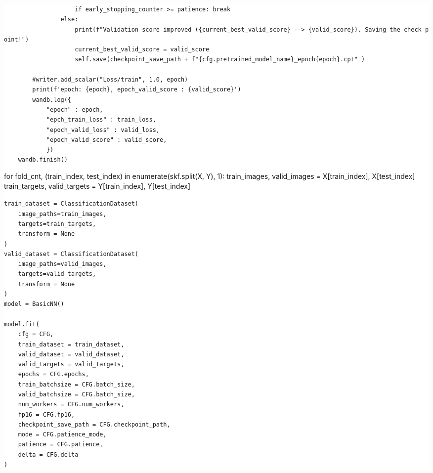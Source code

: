                         if early_stopping_counter >= patience: break
                    else:
                        print(f"Validation score improved ({current_best_valid_score} --> {valid_score}). Saving the check point!")
                        current_best_valid_score = valid_score
                        self.save(checkpoint_save_path + f"{cfg.pretrained_model_name}_epoch{epoch}.cpt" )
                        
            #writer.add_scalar("Loss/train", 1.0, epoch)
            print(f'epoch: {epoch}, epoch_valid_score : {valid_score}')
            wandb.log({
                "epoch" : epoch,
                "epch_train_loss" : train_loss,
                "epoch_valid_loss" : valid_loss,
                "epoch_valid_score" : valid_score,
                })
        wandb.finish()



for fold_cnt, (train_index, test_index) in enumerate(skf.split(X, Y), 1):
    train_images, valid_images = X[train_index], X[test_index]
    train_targets, valid_targets = Y[train_index], Y[test_index]

    train_dataset = ClassificationDataset(
        image_paths=train_images, 
        targets=train_targets, 
        transform = None
    )
    valid_dataset = ClassificationDataset(
        image_paths=valid_images, 
        targets=valid_targets, 
        transform = None
    )
    model = BasicNN()

    model.fit(
        cfg = CFG,
        train_dataset = train_dataset,
        valid_dataset = valid_dataset,
        valid_targets = valid_targets,
        epochs = CFG.epochs,
        train_batchsize = CFG.batch_size,
        valid_batchsize = CFG.batch_size,
        num_workers = CFG.num_workers,
        fp16 = CFG.fp16,
        checkpoint_save_path = CFG.checkpoint_path,
        mode = CFG.patience_mode,
        patience = CFG.patience,
        delta = CFG.delta
    )